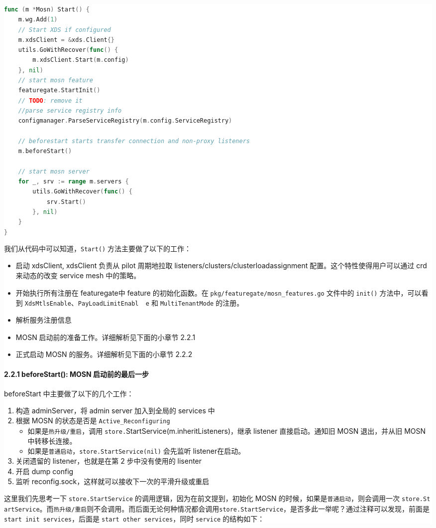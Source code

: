 ```go
func (m *Mosn) Start() {
	m.wg.Add(1)
	// Start XDS if configured
	m.xdsClient = &xds.Client{}
	utils.GoWithRecover(func() {
		m.xdsClient.Start(m.config)
	}, nil)
	// start mosn feature
	featuregate.StartInit()
	// TODO: remove it
	//parse service registry info
	configmanager.ParseServiceRegistry(m.config.ServiceRegistry)

	// beforestart starts transfer connection and non-proxy listeners
	m.beforeStart()

	// start mosn server
	for _, srv := range m.servers {
		utils.GoWithRecover(func() {
			srv.Start()
		}, nil)
	}
}
```

我们从代码中可以知道，`Start()` 方法主要做了以下的工作：

- 启动 xdsClient, xdsClient 负责从 pilot 周期地拉取 listeners/clusters/clusterloadassignment 配置。这个特性使得用户可以通过 crd 来动态的改变 service mesh 中的策略。

- 开始执行所有注册在 featuregate中 feature 的初始化函数。在 `pkg/featuregate/mosn_features.go` 文件中的 `init()` 方法中，可以看到 `XdsMtlsEnable`、`PayLoadLimitEnabl	e` 和 `MultiTenantMode` 的注册。

- 解析服务注册信息

- MOSN 启动前的准备工作。详细解析见下面的小章节 2.2.1

- 正式启动 MOSN 的服务。详细解析见下面的小章节 2.2.2 


#### 2.2.1 beforeStart(): MOSN 启动前的最后一步

beforeStart 中主要做了以下的几个工作：

1. 构造 adminServer，将 admin server 加入到全局的 services 中
2. 根据 MOSN 的状态是否是 `Active_Reconfiguring`
   - 如果是`热升级/重启`，调用 `store.`StartService(m.inheritListeners)，继承 listener 直接启动。通知旧 MOSN 退出，并从旧 MOSN 中转移长连接。
   - 如果是`普通启动`，`store.StartService(nil)` 会先监听 listener在启动。
3. 关闭遗留的 listener，也就是在第 2 步中没有使用的 lisenter
4. 开启 dump config 
5. 监听 reconfig.sock，这样就可以接收下一次的平滑升级或重启

这里我们先思考一下 `store.StartService` 的调用逻辑，因为在前文提到，初始化 MOSN 的时候，如果是`普通启动`，则会调用一次 `store.StartService`。而`热升级/重启`则不会调用。而后面无论何种情况都会调用`store.StartService`，是否多此一举呢？通过注释可以发现，前面是 `start init services`，后面是 `start other services`，同时 `service` 的结构如下：
